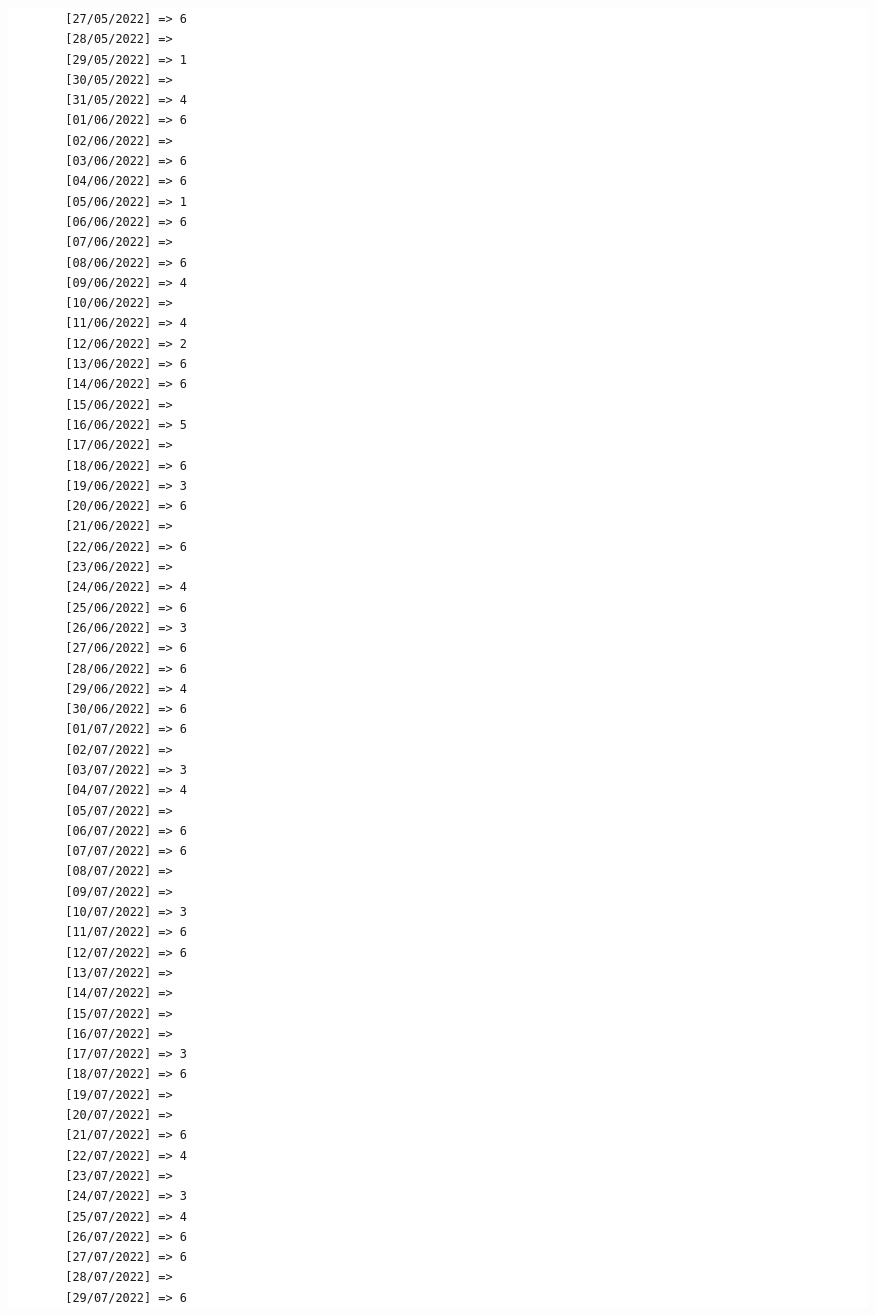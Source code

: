             [27/05/2022] => 6
            [28/05/2022] => 
            [29/05/2022] => 1
            [30/05/2022] => 
            [31/05/2022] => 4
            [01/06/2022] => 6
            [02/06/2022] => 
            [03/06/2022] => 6
            [04/06/2022] => 6
            [05/06/2022] => 1
            [06/06/2022] => 6
            [07/06/2022] => 
            [08/06/2022] => 6
            [09/06/2022] => 4
            [10/06/2022] => 
            [11/06/2022] => 4
            [12/06/2022] => 2
            [13/06/2022] => 6
            [14/06/2022] => 6
            [15/06/2022] => 
            [16/06/2022] => 5
            [17/06/2022] => 
            [18/06/2022] => 6
            [19/06/2022] => 3
            [20/06/2022] => 6
            [21/06/2022] => 
            [22/06/2022] => 6
            [23/06/2022] => 
            [24/06/2022] => 4
            [25/06/2022] => 6
            [26/06/2022] => 3
            [27/06/2022] => 6
            [28/06/2022] => 6
            [29/06/2022] => 4
            [30/06/2022] => 6
            [01/07/2022] => 6
            [02/07/2022] => 
            [03/07/2022] => 3
            [04/07/2022] => 4
            [05/07/2022] => 
            [06/07/2022] => 6
            [07/07/2022] => 6
            [08/07/2022] => 
            [09/07/2022] => 
            [10/07/2022] => 3
            [11/07/2022] => 6
            [12/07/2022] => 6
            [13/07/2022] => 
            [14/07/2022] => 
            [15/07/2022] => 
            [16/07/2022] => 
            [17/07/2022] => 3
            [18/07/2022] => 6
            [19/07/2022] => 
            [20/07/2022] => 
            [21/07/2022] => 6
            [22/07/2022] => 4
            [23/07/2022] => 
            [24/07/2022] => 3
            [25/07/2022] => 4
            [26/07/2022] => 6
            [27/07/2022] => 6
            [28/07/2022] => 
            [29/07/2022] => 6